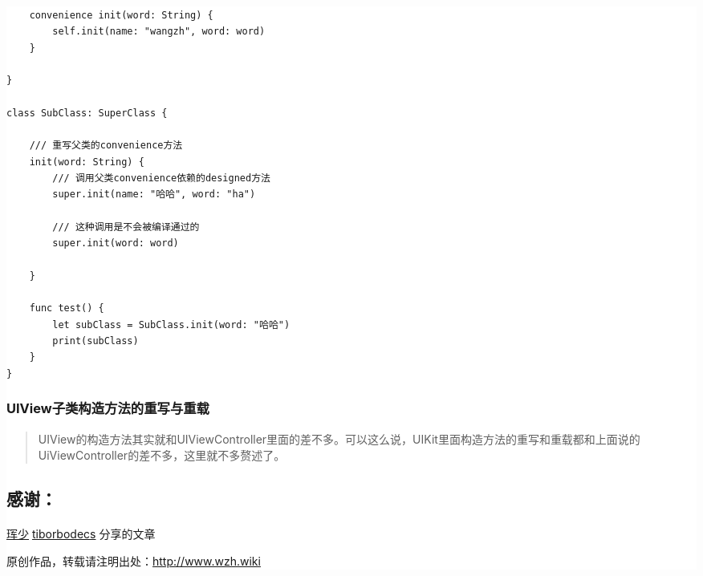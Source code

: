 ```
    convenience init(word: String) {
        self.init(name: "wangzh", word: word)
    }
    
}

class SubClass: SuperClass {
   
    /// 重写父类的convenience方法
    init(word: String) {
        /// 调用父类convenience依赖的designed方法
        super.init(name: "哈哈", word: "ha")
        
        /// 这种调用是不会被编译通过的
        super.init(word: word)
        
    }
    
    func test() {
        let subClass = SubClass.init(word: "哈哈")
        print(subClass)
    }
}
```
### UIView子类构造方法的重写与重载
> UIView的构造方法其实就和UIViewController里面的差不多。可以这么说，UIKit里面构造方法的重写和重载都和上面说的UiViewController的差不多，这里就不多赘述了。


## 感谢：
[珲少](https://yq.aliyun.com/articles/39484) 
[tiborbodecs](https://theswiftdev.com/2015/08/05/swift-init-patterns/) 分享的文章

原创作品，转载请注明出处：http://www.wzh.wiki
